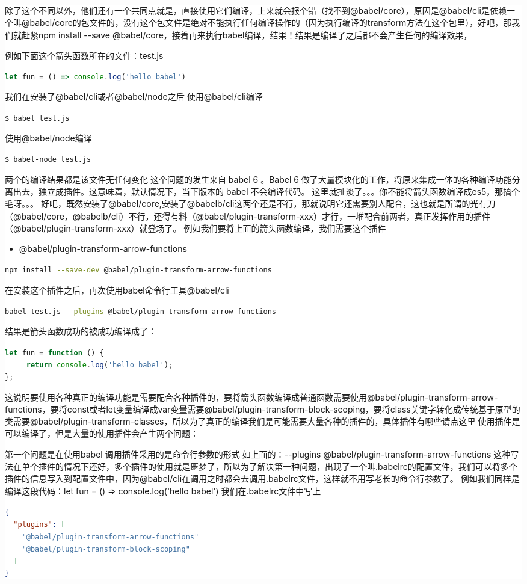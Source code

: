 除了这个不同以外，他们还有一个共同点就是，直接使用它们编译，上来就会报个错（找不到@babel/core），原因是@babel/cli是依赖一个叫@babel/core的包文件的，没有这个包文件是绝对不能执行任何编译操作的（因为执行编译的transform方法在这个包里），好吧，那我们就赶紧npm install --save @babel/core，接着再来执行babel编译，结果！结果是编译了之后都不会产生任何的编译效果，

例如下面这个箭头函数所在的文件：test.js
``` js
let fun = () => console.log('hello babel')
```

我们在安装了@babel/cli或者@babel/node之后
使用@babel/cli编译
``` bash
$ babel test.js
```
使用@babel/node编译
``` bash
$ babel-node test.js
```
两个的编译结果都是该文件无任何变化
这个问题的发生来自 babel 6 。Babel 6 做了大量模块化的工作，将原来集成一体的各种编译功能分离出去，独立成插件。这意味着，默认情况下，当下版本的 babel 不会编译代码。
这里就扯淡了。。。你不能将箭头函数编译成es5，那搞个毛呀。。。
好吧，既然安装了@babel/core,安装了@babelb/cli这两个还是不行，那就说明它还需要别人配合，这也就是所谓的光有刀（@babel/core，@babelb/cli）不行，还得有料（@babel/plugin-transform-xxx）才行，一堆配合前两者，真正发挥作用的插件（@babel/plugin-transform-xxx）就登场了。
例如我们要将上面的箭头函数编译，我们需要这个插件

- @babel/plugin-transform-arrow-functions
``` bash
npm install --save-dev @babel/plugin-transform-arrow-functions
```
在安装这个插件之后，再次使用babel命令行工具@babel/cli
``` bash
babel test.js --plugins @babel/plugin-transform-arrow-functions
```
结果是箭头函数成功的被成功编译成了：
``` js
let fun = function () {
     return console.log('hello babel');
};
```
这说明要使用各种真正的编译功能是需要配合各种插件的，要将箭头函数编译成普通函数需要使用@babel/plugin-transform-arrow-functions，要将const或者let变量编译成var变量需要@babel/plugin-transform-block-scoping，要将class关键字转化成传统基于原型的类需要@babel/plugin-transform-classes，所以为了真正的编译我们是可能需要大量各种的插件的，具体插件有哪些请点这里
使用插件是可以编译了，但是大量的使用插件会产生两个问题：

第一个问题是在使用babel 调用插件采用的是命令行参数的形式
如上面的：--plugins @babel/plugin-transform-arrow-functions
这种写法在单个插件的情况下还好，多个插件的使用就是噩梦了，所以为了解决第一种问题，出现了一个叫.babelrc的配置文件，我们可以将多个插件的信息写入到配置文件中，因为@babel/cli在调用之时都会去调用.babelrc文件，这样就不用写老长的命令行参数了。
例如我们同样是编译这段代码：let fun = () => console.log('hello babel')
我们在.babelrc文件中写上
``` json
{
  "plugins": [
    "@babel/plugin-transform-arrow-functions"
    "@babel/plugin-transform-block-scoping" 
  ]
}
```
